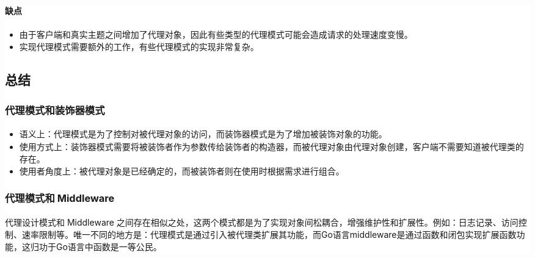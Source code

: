 #### 缺点

- 由于客户端和真实主题之间增加了代理对象，因此有些类型的代理模式可能会造成请求的处理速度变慢。
- 实现代理模式需要额外的工作，有些代理模式的实现非常复杂。

## 总结

### 代理模式和装饰器模式

- 语义上：代理模式是为了控制对被代理对象的访问，而装饰器模式是为了增加被装饰对象的功能。
- 使用方式上：装饰器模式需要将被装饰者作为参数传给装饰者的构造器，而被代理对象由代理对象创建，客户端不需要知道被代理类的存在。
- 使用者角度上：被代理对象是已经确定的，而被装饰者则在使用时根据需求进行组合。

### 代理模式和 Middleware

代理设计模式和 Middleware 之间存在相似之处，这两个模式都是为了实现对象间松耦合，增强维护性和扩展性。例如：日志记录、访问控制、速率限制等。唯一不同的地方是：代理模式是通过引入被代理类扩展其功能，而Go语言middleware是通过函数和闭包实现扩展函数功能，这归功于Go语言中函数是一等公民。
